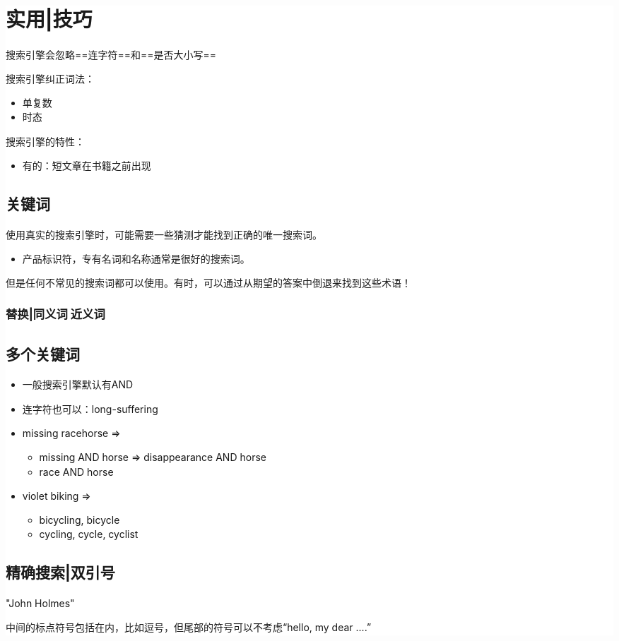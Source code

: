 



# 实用|技巧

搜索引擎会忽略==连字符==和==是否大小写==



搜索引擎纠正词法：

- 单复数
- 时态



搜索引擎的特性：

- 有的：短文章在书籍之前出现



## 关键词

使用真实的搜索引擎时，可能需要一些猜测才能找到正确的唯一搜索词。

- 产品标识符，专有名词和名称通常是很好的搜索词。

但是任何不常见的搜索词都可以使用。有时，可以通过从期望的答案中倒退来找到这些术语！



### 替换|同义词 近义词



## 多个关键词

- 一般搜索引擎默认有AND

- 连字符也可以：long-suffering

- missing racehorse =>
  - missing AND horse => disappearance AND horse
  - race AND horse

- violet biking =>
  - bicycling, bicycle
  - cycling, cycle, cyclist







## 精确搜索|双引号

"John Holmes"

中间的标点符号包括在内，比如逗号，但尾部的符号可以不考虑“hello, my dear ....”
